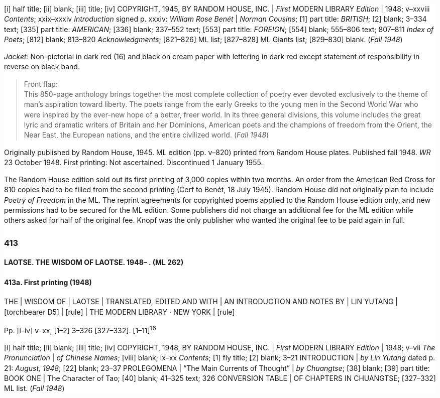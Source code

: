 \[i\] half title; \[ii\] blank; \[iii\] title; \[iv\] COPYRIGHT, 1945,
BY RANDOM HOUSE, INC. | *First* MODERN LIBRARY *Edition* | 1948;
v–xxviii *Contents*; xxix–xxxiv *Introduction* signed p. xxxiv: *William
Rose Benét* | *Norman Cousins*; \[1\] part title: *BRITISH*; \[2\]
blank; 3–334 text; \[335\] part title: *AMERICAN*; \[336\] blank;
337–552 text; \[553\] part title: *FOREIGN*; \[554\] blank; 555–806
text; 807–811 *Index of Poets*; \[812\] blank; 813–820
*Acknowledgments*; \[821–826\] ML list; \[827–828\] ML Giants list;
\[829–830\] blank. (*Fall 1948*)

*Jacket:* Non-pictorial in dark red (16) and black on cream paper with
lettering in dark red except statement of responsibility in reverse on
black band.

> Front flap:<br>
> This 850-page anthology brings together the most complete collection
> of poetry ever devoted exclusively to the theme of man’s aspiration
> toward liberty. The poets range from the early Greeks to the young men
> in the Second World War who were inspired by the ever-new hope of a
> better, freer world. In its three general divisions, this volume
> includes the great lyric and dramatic writers of Britain and her
> Dominions, American poets and the champions of freedom from the
> Orient, the Near East, the European nations, and the entire civilized
> world. (*Fall 1948*)

Originally published by Random House, 1945. ML edition (pp. v–820)
printed from Random House plates. Published fall 1948. *WR* 23 October
1948. First printing: Not ascertained. Discontinued 1 January 1955.

The Random House edition sold out its first printing of 3,000 copies
within two months. An order from the American Red Cross for 810 copies
had to be filled from the second printing (Cerf to Benét, 18 July 1945).
Random House did not originally plan to include *Poetry of Freedom* in
the ML. The reprint agreements for copyrighted poems applied to the
Random House edition only, and new permissions had to be secured for the
ML edition. Some publishers did not charge an additional fee for the ML
edition while others asked for half of the original fee. Knopf was the
only publisher who wanted the original fee to be paid again in full.

### 413

**LAOTSE. THE WISDOM OF LAOTSE. 1948– . (ML 262)**

#### 413a. First printing (1948)

THE | WISDOM OF | LAOTSE | TRANSLATED, EDITED AND WITH | AN INTRODUCTION
AND NOTES BY | LIN YUTANG | \[torchbearer D5\] | \[rule\] | THE MODERN
LIBRARY · NEW YORK | \[rule\]

Pp. \[i–iv\] v–xx, \[1–2\] 3–326 \[327–332\]. \[1–11\]<sup>16</sup>

\[i\] half title; \[ii\] blank; \[iii\] title; \[iv\] COPYRIGHT, 1948,
BY RANDOM HOUSE, INC. | *First* MODERN LIBRARY *Edition* | 1948; v–vii
*The Pronunciation* | *of Chinese Names*; \[viii\] blank; ix–xx
*Contents*; \[1\] fly title; \[2\] blank; 3–21 INTRODUCTION | *by Lin
Yutang* dated p. 21: *August, 1948*; \[22\] blank; 23–37 PROLEGOMENA |
“The Main Currents of Thought” | *by Chuangtse*; \[38\] blank; \[39\]
part title: BOOK ONE | The Character of Tao; \[40\] blank; 41–325 text;
326 CONVERSION TABLE | OF CHAPTERS IN CHUANGTSE; \[327–332\] ML list.
(*Fall 1948*)
